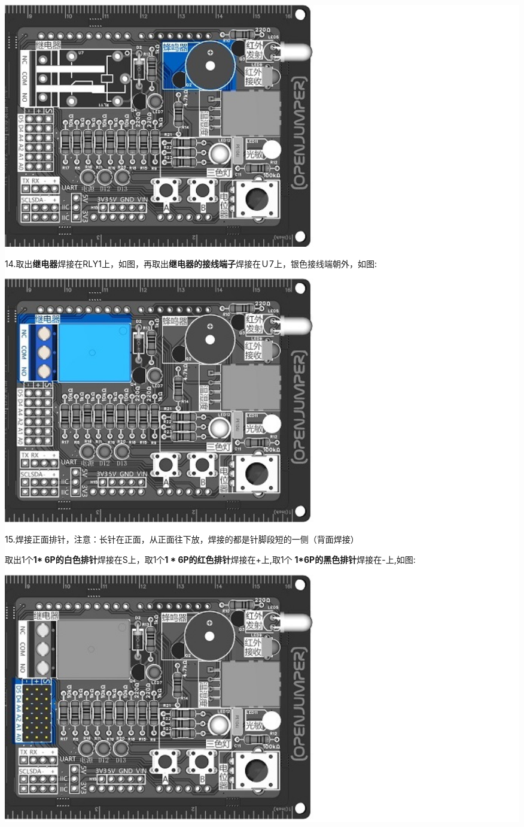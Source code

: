 
<img src="../img/zduinokit/38.jpg" width=60% />

14.取出**继电器**焊接在RLY1上，如图，再取出**继电器的接线端子**焊接在Ｕ7上，银色接线端朝外，如图:

<img src="../img/zduinokit/39.jpg" width=60% />

15.焊接正面排针，注意：长针在正面，从正面往下放，焊接的都是针脚段短的一侧（背面焊接）

取出1个**1* 6P的白色排针**焊接在S上，取1个**1 * 6P的红色排针**焊接在+上,取1个 **1*6P的黑色排针**焊接在-上,如图:

<img src="../img/zduinokit/40.jpg" width=60% />
